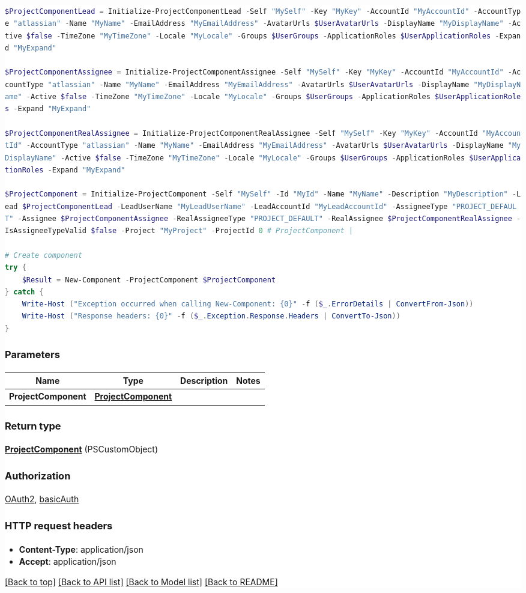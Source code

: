 ```powershell
$ProjectComponentLead = Initialize-ProjectComponentLead -Self "MySelf" -Key "MyKey" -AccountId "MyAccountId" -AccountType "atlassian" -Name "MyName" -EmailAddress "MyEmailAddress" -AvatarUrls $UserAvatarUrls -DisplayName "MyDisplayName" -Active $false -TimeZone "MyTimeZone" -Locale "MyLocale" -Groups $UserGroups -ApplicationRoles $UserApplicationRoles -Expand "MyExpand"

$ProjectComponentAssignee = Initialize-ProjectComponentAssignee -Self "MySelf" -Key "MyKey" -AccountId "MyAccountId" -AccountType "atlassian" -Name "MyName" -EmailAddress "MyEmailAddress" -AvatarUrls $UserAvatarUrls -DisplayName "MyDisplayName" -Active $false -TimeZone "MyTimeZone" -Locale "MyLocale" -Groups $UserGroups -ApplicationRoles $UserApplicationRoles -Expand "MyExpand"

$ProjectComponentRealAssignee = Initialize-ProjectComponentRealAssignee -Self "MySelf" -Key "MyKey" -AccountId "MyAccountId" -AccountType "atlassian" -Name "MyName" -EmailAddress "MyEmailAddress" -AvatarUrls $UserAvatarUrls -DisplayName "MyDisplayName" -Active $false -TimeZone "MyTimeZone" -Locale "MyLocale" -Groups $UserGroups -ApplicationRoles $UserApplicationRoles -Expand "MyExpand"

$ProjectComponent = Initialize-ProjectComponent -Self "MySelf" -Id "MyId" -Name "MyName" -Description "MyDescription" -Lead $ProjectComponentLead -LeadUserName "MyLeadUserName" -LeadAccountId "MyLeadAccountId" -AssigneeType "PROJECT_DEFAULT" -Assignee $ProjectComponentAssignee -RealAssigneeType "PROJECT_DEFAULT" -RealAssignee $ProjectComponentRealAssignee -IsAssigneeTypeValid $false -Project "MyProject" -ProjectId 0 # ProjectComponent | 

# Create component
try {
    $Result = New-Component -ProjectComponent $ProjectComponent
} catch {
    Write-Host ("Exception occurred when calling New-Component: {0}" -f ($_.ErrorDetails | ConvertFrom-Json))
    Write-Host ("Response headers: {0}" -f ($_.Exception.Response.Headers | ConvertTo-Json))
}
```

### Parameters

Name | Type | Description  | Notes
------------- | ------------- | ------------- | -------------
 **ProjectComponent** | [**ProjectComponent**](ProjectComponent.md)|  | 

### Return type

[**ProjectComponent**](ProjectComponent.md) (PSCustomObject)

### Authorization

[OAuth2](../README.md#OAuth2), [basicAuth](../README.md#basicAuth)

### HTTP request headers

 - **Content-Type**: application/json
 - **Accept**: application/json

[[Back to top]](#) [[Back to API list]](../README.md#documentation-for-api-endpoints) [[Back to Model list]](../README.md#documentation-for-models) [[Back to README]](../README.md)
